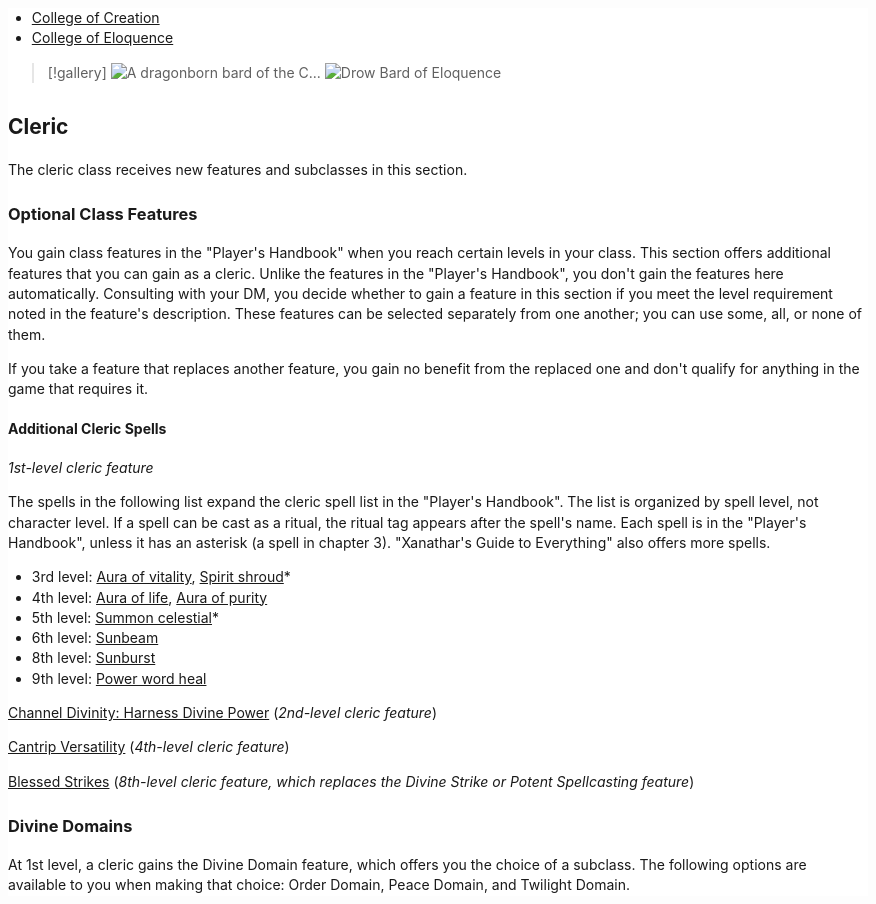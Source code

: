- [College of Creation](/3-Mechanics/CLI/classes/bard-college-of-creation-tce.md)  
- [College of Eloquence](/3-Mechanics/CLI/classes/bard-college-of-eloquence-tce.md)  

> [!gallery]
> ![A dragonborn bard of the C...](/3-Mechanics/CLI/books/tashas-cauldron-of-everything/img/013-01-016.webp#gallery "A dragonborn bard of the College of Creation animates a statue to dance.")
> ![Drow Bard of Eloquence](/3-Mechanics/CLI/books/tashas-cauldron-of-everything/img/014-01-017.webp#gallery)

## Cleric

The cleric class receives new features and subclasses in this section.

### Optional Class Features

You gain class features in the "Player's Handbook" when you reach certain levels in your class. This section offers additional features that you can gain as a cleric. Unlike the features in the "Player's Handbook", you don't gain the features here automatically. Consulting with your DM, you decide whether to gain a feature in this section if you meet the level requirement noted in the feature's description. These features can be selected separately from one another; you can use some, all, or none of them.

If you take a feature that replaces another feature, you gain no benefit from the replaced one and don't qualify for anything in the game that requires it.

#### Additional Cleric Spells

*1st-level cleric feature*

The spells in the following list expand the cleric spell list in the "Player's Handbook". The list is organized by spell level, not character level. If a spell can be cast as a ritual, the ritual tag appears after the spell's name. Each spell is in the "Player's Handbook", unless it has an asterisk (a spell in chapter 3). "Xanathar's Guide to Everything" also offers more spells.

- 3rd level: [Aura of vitality](/3-Mechanics/CLI/spells/aura-of-vitality.md), [Spirit shroud](/3-Mechanics/CLI/spells/spirit-shroud-tce.md)*  
- 4th level: [Aura of life](/3-Mechanics/CLI/spells/aura-of-life.md), [Aura of purity](/3-Mechanics/CLI/spells/aura-of-purity.md)  
- 5th level: [Summon celestial](/3-Mechanics/CLI/spells/summon-celestial-tce.md)*  
- 6th level: [Sunbeam](/3-Mechanics/CLI/spells/sunbeam.md)  
- 8th level: [Sunburst](/3-Mechanics/CLI/spells/sunburst.md)  
- 9th level: [Power word heal](/3-Mechanics/CLI/spells/power-word-heal.md)  

[Channel Divinity: Harness Divine Power](/3-Mechanics/CLI/classes/cleric.md#Channel%20Divinity%20Harness%20Divine%20Power%20(Level%202)) (*2nd-level cleric feature*)

[Cantrip Versatility](/3-Mechanics/CLI/classes/cleric.md#Cantrip%20Versatility%20(Level%204)) (*4th-level cleric feature*)

[Blessed Strikes](/3-Mechanics/CLI/classes/cleric-twilight-domain-tce.md#Blessed%20Strikes%20(Level%208)) (*8th-level cleric feature, which replaces the Divine Strike or Potent Spellcasting feature*)

### Divine Domains

At 1st level, a cleric gains the Divine Domain feature, which offers you the choice of a subclass. The following options are available to you when making that choice: Order Domain, Peace Domain, and Twilight Domain.
